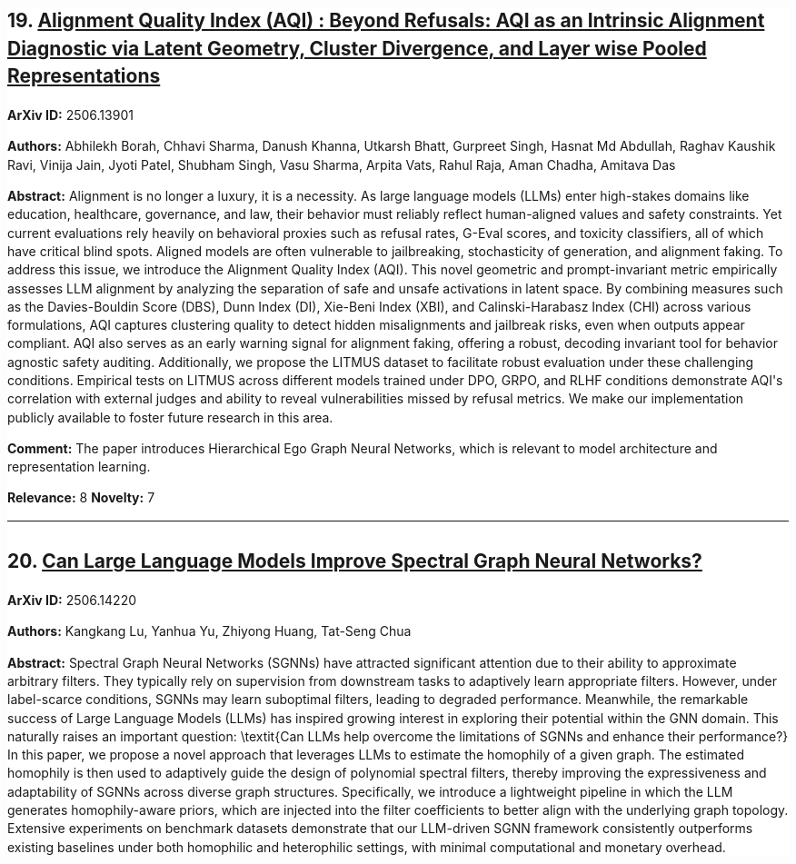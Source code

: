 
## 19. [Alignment Quality Index (AQI) : Beyond Refusals: AQI as an Intrinsic Alignment Diagnostic via Latent Geometry, Cluster Divergence, and Layer wise Pooled Representations](https://arxiv.org/abs/2506.13901) <a id="link19"></a>

**ArXiv ID:** 2506.13901

**Authors:** Abhilekh Borah, Chhavi Sharma, Danush Khanna, Utkarsh Bhatt, Gurpreet Singh, Hasnat Md Abdullah, Raghav Kaushik Ravi, Vinija Jain, Jyoti Patel, Shubham Singh, Vasu Sharma, Arpita Vats, Rahul Raja, Aman Chadha, Amitava Das

**Abstract:** Alignment is no longer a luxury, it is a necessity. As large language models (LLMs) enter high-stakes domains like education, healthcare, governance, and law, their behavior must reliably reflect human-aligned values and safety constraints. Yet current evaluations rely heavily on behavioral proxies such as refusal rates, G-Eval scores, and toxicity classifiers, all of which have critical blind spots. Aligned models are often vulnerable to jailbreaking, stochasticity of generation, and alignment faking.   To address this issue, we introduce the Alignment Quality Index (AQI). This novel geometric and prompt-invariant metric empirically assesses LLM alignment by analyzing the separation of safe and unsafe activations in latent space. By combining measures such as the Davies-Bouldin Score (DBS), Dunn Index (DI), Xie-Beni Index (XBI), and Calinski-Harabasz Index (CHI) across various formulations, AQI captures clustering quality to detect hidden misalignments and jailbreak risks, even when outputs appear compliant. AQI also serves as an early warning signal for alignment faking, offering a robust, decoding invariant tool for behavior agnostic safety auditing.   Additionally, we propose the LITMUS dataset to facilitate robust evaluation under these challenging conditions. Empirical tests on LITMUS across different models trained under DPO, GRPO, and RLHF conditions demonstrate AQI's correlation with external judges and ability to reveal vulnerabilities missed by refusal metrics. We make our implementation publicly available to foster future research in this area.

**Comment:** The paper introduces Hierarchical Ego Graph Neural Networks, which is relevant to model architecture and representation learning.

**Relevance:** 8
**Novelty:** 7

---

## 20. [Can Large Language Models Improve Spectral Graph Neural Networks?](https://arxiv.org/abs/2506.14220) <a id="link20"></a>

**ArXiv ID:** 2506.14220

**Authors:** Kangkang Lu, Yanhua Yu, Zhiyong Huang, Tat-Seng Chua

**Abstract:** Spectral Graph Neural Networks (SGNNs) have attracted significant attention due to their ability to approximate arbitrary filters. They typically rely on supervision from downstream tasks to adaptively learn appropriate filters. However, under label-scarce conditions, SGNNs may learn suboptimal filters, leading to degraded performance. Meanwhile, the remarkable success of Large Language Models (LLMs) has inspired growing interest in exploring their potential within the GNN domain. This naturally raises an important question: \textit{Can LLMs help overcome the limitations of SGNNs and enhance their performance?} In this paper, we propose a novel approach that leverages LLMs to estimate the homophily of a given graph. The estimated homophily is then used to adaptively guide the design of polynomial spectral filters, thereby improving the expressiveness and adaptability of SGNNs across diverse graph structures. Specifically, we introduce a lightweight pipeline in which the LLM generates homophily-aware priors, which are injected into the filter coefficients to better align with the underlying graph topology. Extensive experiments on benchmark datasets demonstrate that our LLM-driven SGNN framework consistently outperforms existing baselines under both homophilic and heterophilic settings, with minimal computational and monetary overhead.
